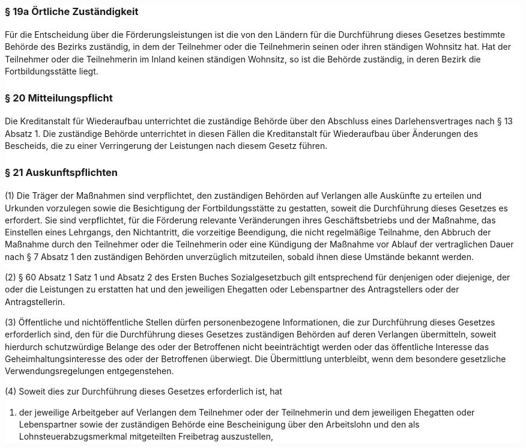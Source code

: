 
### § 19a Örtliche Zuständigkeit

Für die Entscheidung über die Förderungsleistungen ist die von den
Ländern für die Durchführung dieses Gesetzes bestimmte Behörde des
Bezirks zuständig, in dem der Teilnehmer oder die Teilnehmerin seinen
oder ihren ständigen Wohnsitz hat. Hat der Teilnehmer oder die
Teilnehmerin im Inland keinen ständigen Wohnsitz, so ist die Behörde
zuständig, in deren Bezirk die Fortbildungsstätte liegt.


### § 20 Mitteilungspflicht

Die Kreditanstalt für Wiederaufbau unterrichtet die zuständige Behörde
über den Abschluss eines Darlehensvertrages nach § 13 Absatz 1. Die
zuständige Behörde unterrichtet in diesen Fällen die Kreditanstalt für
Wiederaufbau über Änderungen des Bescheids, die zu einer Verringerung
der Leistungen nach diesem Gesetz führen.


### § 21 Auskunftspflichten

(1) Die Träger der Maßnahmen sind verpflichtet, den zuständigen
Behörden auf Verlangen alle Auskünfte zu erteilen und Urkunden
vorzulegen sowie die Besichtigung der Fortbildungsstätte zu gestatten,
soweit die Durchführung dieses Gesetzes es erfordert. Sie sind
verpflichtet, für die Förderung relevante Veränderungen ihres
Geschäftsbetriebs und der Maßnahme, das Einstellen eines Lehrgangs,
den Nichtantritt, die vorzeitige Beendigung, die nicht regelmäßige
Teilnahme, den Abbruch der Maßnahme durch den Teilnehmer oder die
Teilnehmerin oder eine Kündigung der Maßnahme vor Ablauf der
vertraglichen Dauer nach § 7 Absatz 1 den zuständigen Behörden
unverzüglich mitzuteilen, sobald ihnen diese Umstände bekannt werden.

(2) § 60 Absatz 1 Satz 1 und Absatz 2 des Ersten Buches
Sozialgesetzbuch gilt entsprechend für denjenigen oder diejenige, der
oder die Leistungen zu erstatten hat und den jeweiligen Ehegatten oder
Lebenspartner des Antragstellers oder der Antragstellerin.

(3) Öffentliche und nichtöffentliche Stellen dürfen personenbezogene
Informationen, die zur Durchführung dieses Gesetzes erforderlich sind,
den für die Durchführung dieses Gesetzes zuständigen Behörden auf
deren Verlangen übermitteln, soweit hierdurch schutzwürdige Belange
des oder der Betroffenen nicht beeinträchtigt werden oder das
öffentliche Interesse das Geheimhaltungsinteresse des oder der
Betroffenen überwiegt. Die Übermittlung unterbleibt, wenn dem
besondere gesetzliche Verwendungsregelungen entgegenstehen.

(4) Soweit dies zur Durchführung dieses Gesetzes erforderlich ist, hat

1.  der jeweilige Arbeitgeber auf Verlangen dem Teilnehmer oder der
    Teilnehmerin und dem jeweiligen Ehegatten oder Lebenspartner sowie der
    zuständigen Behörde eine Bescheinigung über den Arbeitslohn und den
    als Lohnsteuerabzugsmerkmal mitgeteilten Freibetrag auszustellen,
